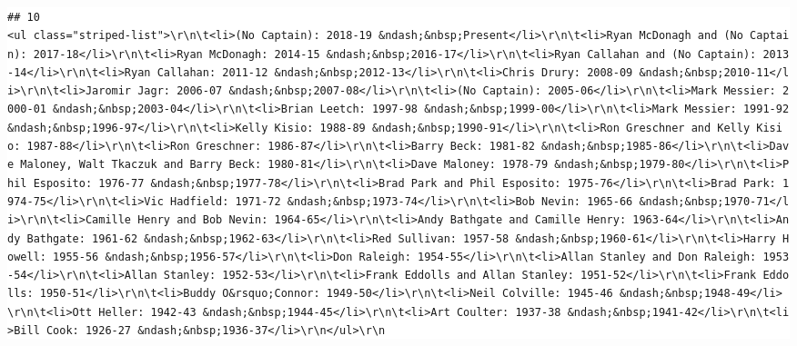     ## 10                                                                                                                                                            <ul class="striped-list">\r\n\t<li>(No Captain): 2018-19 &ndash;&nbsp;Present</li>\r\n\t<li>Ryan McDonagh and (No Captain): 2017-18</li>\r\n\t<li>Ryan McDonagh: 2014-15 &ndash;&nbsp;2016-17</li>\r\n\t<li>Ryan Callahan and (No Captain): 2013-14</li>\r\n\t<li>Ryan Callahan: 2011-12 &ndash;&nbsp;2012-13</li>\r\n\t<li>Chris Drury: 2008-09 &ndash;&nbsp;2010-11</li>\r\n\t<li>Jaromir Jagr: 2006-07 &ndash;&nbsp;2007-08</li>\r\n\t<li>(No Captain): 2005-06</li>\r\n\t<li>Mark Messier: 2000-01 &ndash;&nbsp;2003-04</li>\r\n\t<li>Brian Leetch: 1997-98 &ndash;&nbsp;1999-00</li>\r\n\t<li>Mark Messier: 1991-92 &ndash;&nbsp;1996-97</li>\r\n\t<li>Kelly Kisio: 1988-89 &ndash;&nbsp;1990-91</li>\r\n\t<li>Ron Greschner and Kelly Kisio: 1987-88</li>\r\n\t<li>Ron Greschner: 1986-87</li>\r\n\t<li>Barry Beck: 1981-82 &ndash;&nbsp;1985-86</li>\r\n\t<li>Dave Maloney, Walt Tkaczuk and Barry Beck: 1980-81</li>\r\n\t<li>Dave Maloney: 1978-79 &ndash;&nbsp;1979-80</li>\r\n\t<li>Phil Esposito: 1976-77 &ndash;&nbsp;1977-78</li>\r\n\t<li>Brad Park and Phil Esposito: 1975-76</li>\r\n\t<li>Brad Park: 1974-75</li>\r\n\t<li>Vic Hadfield: 1971-72 &ndash;&nbsp;1973-74</li>\r\n\t<li>Bob Nevin: 1965-66 &ndash;&nbsp;1970-71</li>\r\n\t<li>Camille Henry and Bob Nevin: 1964-65</li>\r\n\t<li>Andy Bathgate and Camille Henry: 1963-64</li>\r\n\t<li>Andy Bathgate: 1961-62 &ndash;&nbsp;1962-63</li>\r\n\t<li>Red Sullivan: 1957-58 &ndash;&nbsp;1960-61</li>\r\n\t<li>Harry Howell: 1955-56 &ndash;&nbsp;1956-57</li>\r\n\t<li>Don Raleigh: 1954-55</li>\r\n\t<li>Allan Stanley and Don Raleigh: 1953-54</li>\r\n\t<li>Allan Stanley: 1952-53</li>\r\n\t<li>Frank Eddolls and Allan Stanley: 1951-52</li>\r\n\t<li>Frank Eddolls: 1950-51</li>\r\n\t<li>Buddy O&rsquo;Connor: 1949-50</li>\r\n\t<li>Neil Colville: 1945-46 &ndash;&nbsp;1948-49</li>\r\n\t<li>Ott Heller: 1942-43 &ndash;&nbsp;1944-45</li>\r\n\t<li>Art Coulter: 1937-38 &ndash;&nbsp;1941-42</li>\r\n\t<li>Bill Cook: 1926-27 &ndash;&nbsp;1936-37</li>\r\n</ul>\r\n